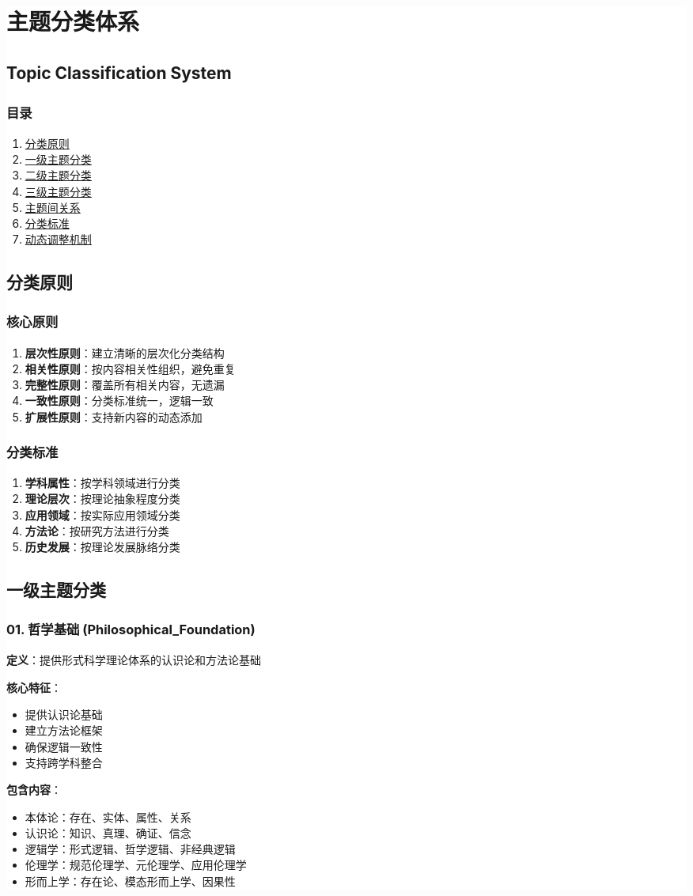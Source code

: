 # 主题分类体系
## Topic Classification System

### 目录
1. [分类原则](#分类原则)
2. [一级主题分类](#一级主题分类)
3. [二级主题分类](#二级主题分类)
4. [三级主题分类](#三级主题分类)
5. [主题间关系](#主题间关系)
6. [分类标准](#分类标准)
7. [动态调整机制](#动态调整机制)

## 分类原则

### 核心原则

1. **层次性原则**：建立清晰的层次化分类结构
2. **相关性原则**：按内容相关性组织，避免重复
3. **完整性原则**：覆盖所有相关内容，无遗漏
4. **一致性原则**：分类标准统一，逻辑一致
5. **扩展性原则**：支持新内容的动态添加

### 分类标准

1. **学科属性**：按学科领域进行分类
2. **理论层次**：按理论抽象程度分类
3. **应用领域**：按实际应用领域分类
4. **方法论**：按研究方法进行分类
5. **历史发展**：按理论发展脉络分类

## 一级主题分类

### 01. 哲学基础 (Philosophical_Foundation)

**定义**：提供形式科学理论体系的认识论和方法论基础

**核心特征**：
- 提供认识论基础
- 建立方法论框架
- 确保逻辑一致性
- 支持跨学科整合

**包含内容**：
- 本体论：存在、实体、属性、关系
- 认识论：知识、真理、确证、信念
- 逻辑学：形式逻辑、哲学逻辑、非经典逻辑
- 伦理学：规范伦理学、元伦理学、应用伦理学
- 形而上学：存在论、模态形而上学、因果性
